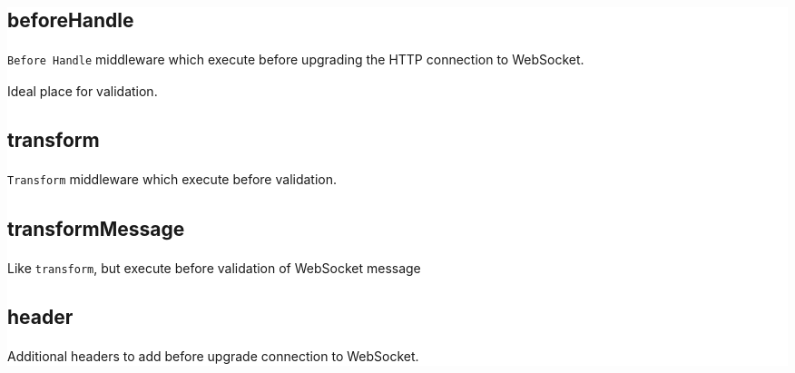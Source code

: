 ## beforeHandle

`Before Handle` middleware which execute before upgrading the HTTP connection to WebSocket.

Ideal place for validation.

## transform

`Transform` middleware which execute before validation.

## transformMessage

Like `transform`, but execute before validation of WebSocket message

## header

Additional headers to add before upgrade connection to WebSocket.
